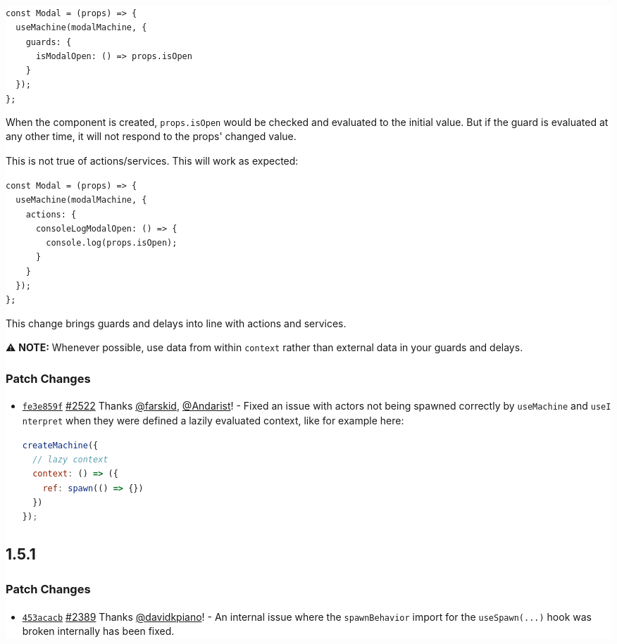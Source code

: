   ```tsx
  const Modal = (props) => {
    useMachine(modalMachine, {
      guards: {
        isModalOpen: () => props.isOpen
      }
    });
  };
  ```

  When the component is created, `props.isOpen` would be checked and evaluated to the initial value. But if the guard is evaluated at any other time, it will not respond to the props' changed value.

  This is not true of actions/services. This will work as expected:

  ```tsx
  const Modal = (props) => {
    useMachine(modalMachine, {
      actions: {
        consoleLogModalOpen: () => {
          console.log(props.isOpen);
        }
      }
    });
  };
  ```

  This change brings guards and delays into line with actions and services.

  ⚠️ **NOTE:** Whenever possible, use data from within `context` rather than external data in your guards and delays.

### Patch Changes

- [`fe3e859f`](https://github.com/statelyai/xstate/commit/fe3e859f5c53813307bacad915bebc8d1f3a982c) [#2522](https://github.com/statelyai/xstate/pull/2522) Thanks [@farskid](https://github.com/farskid), [@Andarist](https://github.com/Andarist)! - Fixed an issue with actors not being spawned correctly by `useMachine` and `useInterpret` when they were defined a lazily evaluated context, like for example here:

  ```js
  createMachine({
    // lazy context
    context: () => ({
      ref: spawn(() => {})
    })
  });
  ```

## 1.5.1

### Patch Changes

- [`453acacb`](https://github.com/statelyai/xstate/commit/453acacbec364531a2851f183c3ab446d7db0e84) [#2389](https://github.com/statelyai/xstate/pull/2389) Thanks [@davidkpiano](https://github.com/statelyai)! - An internal issue where the `spawnBehavior` import for the `useSpawn(...)` hook was broken internally has been fixed.
